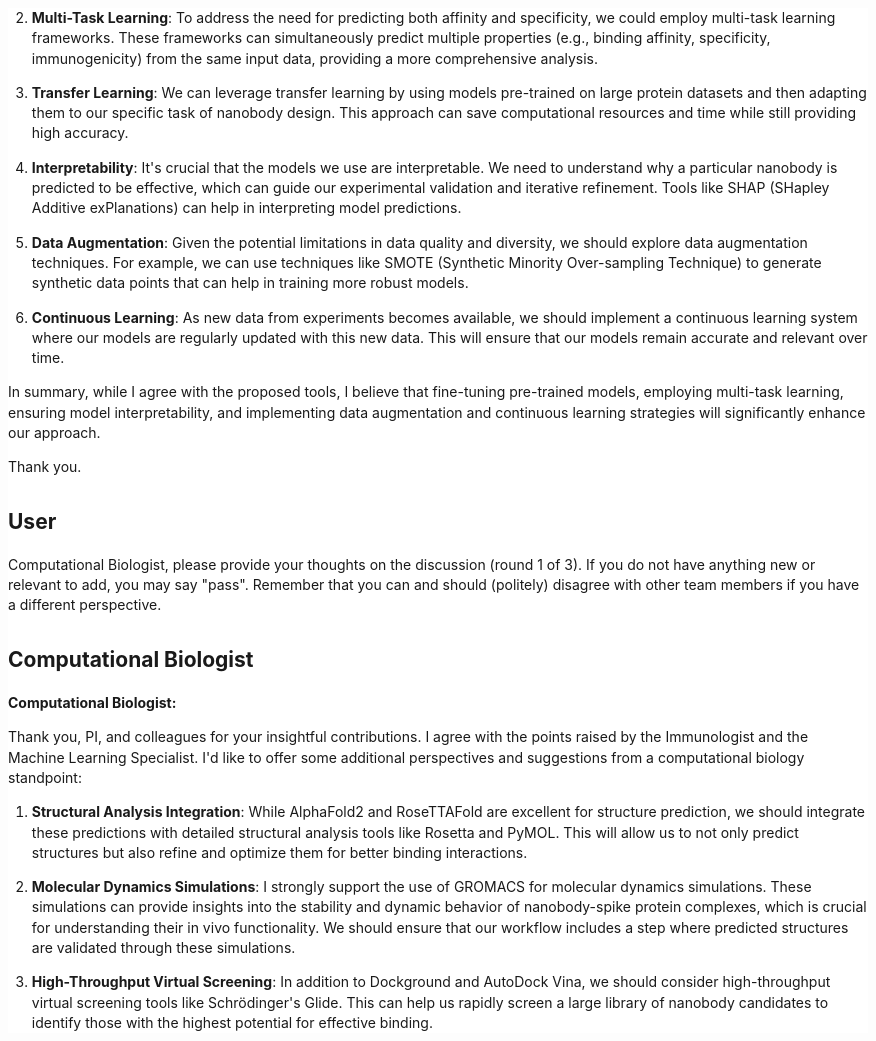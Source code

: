 2. **Multi-Task Learning**: To address the need for predicting both affinity and specificity, we could employ multi-task learning frameworks. These frameworks can simultaneously predict multiple properties (e.g., binding affinity, specificity, immunogenicity) from the same input data, providing a more comprehensive analysis.

3. **Transfer Learning**: We can leverage transfer learning by using models pre-trained on large protein datasets and then adapting them to our specific task of nanobody design. This approach can save computational resources and time while still providing high accuracy.

4. **Interpretability**: It's crucial that the models we use are interpretable. We need to understand why a particular nanobody is predicted to be effective, which can guide our experimental validation and iterative refinement. Tools like SHAP (SHapley Additive exPlanations) can help in interpreting model predictions.

5. **Data Augmentation**: Given the potential limitations in data quality and diversity, we should explore data augmentation techniques. For example, we can use techniques like SMOTE (Synthetic Minority Over-sampling Technique) to generate synthetic data points that can help in training more robust models.

6. **Continuous Learning**: As new data from experiments becomes available, we should implement a continuous learning system where our models are regularly updated with this new data. This will ensure that our models remain accurate and relevant over time.

In summary, while I agree with the proposed tools, I believe that fine-tuning pre-trained models, employing multi-task learning, ensuring model interpretability, and implementing data augmentation and continuous learning strategies will significantly enhance our approach.

Thank you.

## User

Computational Biologist, please provide your thoughts on the discussion (round 1 of 3). If you do not have anything new or relevant to add, you may say "pass". Remember that you can and should (politely) disagree with other team members if you have a different perspective.

## Computational Biologist

**Computational Biologist:**

Thank you, PI, and colleagues for your insightful contributions. I agree with the points raised by the Immunologist and the Machine Learning Specialist. I'd like to offer some additional perspectives and suggestions from a computational biology standpoint:

1. **Structural Analysis Integration**: While AlphaFold2 and RoseTTAFold are excellent for structure prediction, we should integrate these predictions with detailed structural analysis tools like Rosetta and PyMOL. This will allow us to not only predict structures but also refine and optimize them for better binding interactions.

2. **Molecular Dynamics Simulations**: I strongly support the use of GROMACS for molecular dynamics simulations. These simulations can provide insights into the stability and dynamic behavior of nanobody-spike protein complexes, which is crucial for understanding their in vivo functionality. We should ensure that our workflow includes a step where predicted structures are validated through these simulations.

3. **High-Throughput Virtual Screening**: In addition to Dockground and AutoDock Vina, we should consider high-throughput virtual screening tools like Schrödinger's Glide. This can help us rapidly screen a large library of nanobody candidates to identify those with the highest potential for effective binding.
